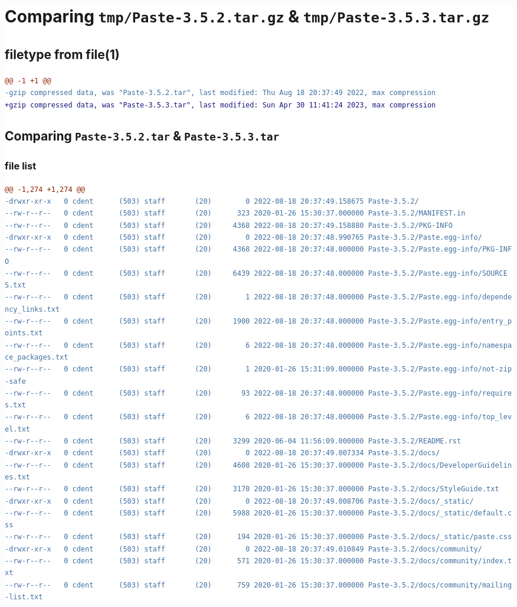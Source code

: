 # Comparing `tmp/Paste-3.5.2.tar.gz` & `tmp/Paste-3.5.3.tar.gz`

## filetype from file(1)

```diff
@@ -1 +1 @@
-gzip compressed data, was "Paste-3.5.2.tar", last modified: Thu Aug 18 20:37:49 2022, max compression
+gzip compressed data, was "Paste-3.5.3.tar", last modified: Sun Apr 30 11:41:24 2023, max compression
```

## Comparing `Paste-3.5.2.tar` & `Paste-3.5.3.tar`

### file list

```diff
@@ -1,274 +1,274 @@
-drwxr-xr-x   0 cdent      (503) staff       (20)        0 2022-08-18 20:37:49.158675 Paste-3.5.2/
--rw-r--r--   0 cdent      (503) staff       (20)      323 2020-01-26 15:30:37.000000 Paste-3.5.2/MANIFEST.in
--rw-r--r--   0 cdent      (503) staff       (20)     4368 2022-08-18 20:37:49.158880 Paste-3.5.2/PKG-INFO
-drwxr-xr-x   0 cdent      (503) staff       (20)        0 2022-08-18 20:37:48.990765 Paste-3.5.2/Paste.egg-info/
--rw-r--r--   0 cdent      (503) staff       (20)     4368 2022-08-18 20:37:48.000000 Paste-3.5.2/Paste.egg-info/PKG-INFO
--rw-r--r--   0 cdent      (503) staff       (20)     6439 2022-08-18 20:37:48.000000 Paste-3.5.2/Paste.egg-info/SOURCES.txt
--rw-r--r--   0 cdent      (503) staff       (20)        1 2022-08-18 20:37:48.000000 Paste-3.5.2/Paste.egg-info/dependency_links.txt
--rw-r--r--   0 cdent      (503) staff       (20)     1900 2022-08-18 20:37:48.000000 Paste-3.5.2/Paste.egg-info/entry_points.txt
--rw-r--r--   0 cdent      (503) staff       (20)        6 2022-08-18 20:37:48.000000 Paste-3.5.2/Paste.egg-info/namespace_packages.txt
--rw-r--r--   0 cdent      (503) staff       (20)        1 2020-01-26 15:31:09.000000 Paste-3.5.2/Paste.egg-info/not-zip-safe
--rw-r--r--   0 cdent      (503) staff       (20)       93 2022-08-18 20:37:48.000000 Paste-3.5.2/Paste.egg-info/requires.txt
--rw-r--r--   0 cdent      (503) staff       (20)        6 2022-08-18 20:37:48.000000 Paste-3.5.2/Paste.egg-info/top_level.txt
--rw-r--r--   0 cdent      (503) staff       (20)     3299 2020-06-04 11:56:09.000000 Paste-3.5.2/README.rst
-drwxr-xr-x   0 cdent      (503) staff       (20)        0 2022-08-18 20:37:49.007334 Paste-3.5.2/docs/
--rw-r--r--   0 cdent      (503) staff       (20)     4608 2020-01-26 15:30:37.000000 Paste-3.5.2/docs/DeveloperGuidelines.txt
--rw-r--r--   0 cdent      (503) staff       (20)     3170 2020-01-26 15:30:37.000000 Paste-3.5.2/docs/StyleGuide.txt
-drwxr-xr-x   0 cdent      (503) staff       (20)        0 2022-08-18 20:37:49.008706 Paste-3.5.2/docs/_static/
--rw-r--r--   0 cdent      (503) staff       (20)     5988 2020-01-26 15:30:37.000000 Paste-3.5.2/docs/_static/default.css
--rw-r--r--   0 cdent      (503) staff       (20)      194 2020-01-26 15:30:37.000000 Paste-3.5.2/docs/_static/paste.css
-drwxr-xr-x   0 cdent      (503) staff       (20)        0 2022-08-18 20:37:49.010849 Paste-3.5.2/docs/community/
--rw-r--r--   0 cdent      (503) staff       (20)      571 2020-01-26 15:30:37.000000 Paste-3.5.2/docs/community/index.txt
--rw-r--r--   0 cdent      (503) staff       (20)      759 2020-01-26 15:30:37.000000 Paste-3.5.2/docs/community/mailing-list.txt
```